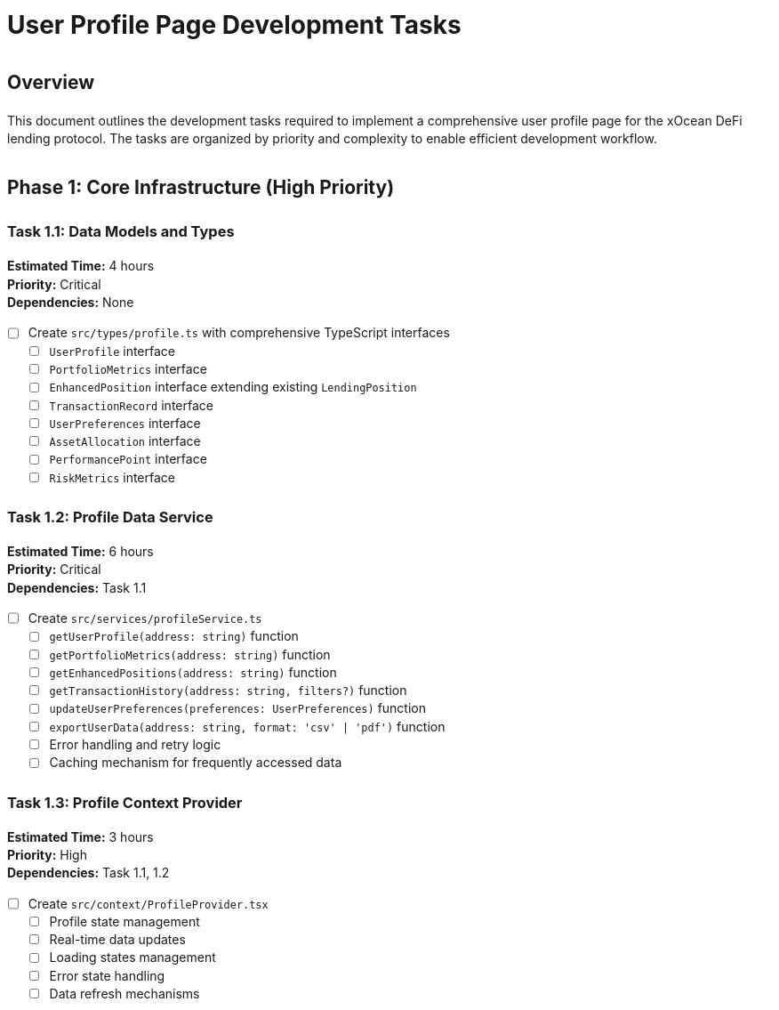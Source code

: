 # User Profile Page Development Tasks

## Overview
This document outlines the development tasks required to implement a comprehensive user profile page for the xOcean DeFi lending protocol. The tasks are organized by priority and complexity to enable efficient development workflow.

## Phase 1: Core Infrastructure (High Priority)

### Task 1.1: Data Models and Types
**Estimated Time:** 4 hours  
**Priority:** Critical  
**Dependencies:** None

- [ ] Create `src/types/profile.ts` with comprehensive TypeScript interfaces
  - [ ] `UserProfile` interface
  - [ ] `PortfolioMetrics` interface
  - [ ] `EnhancedPosition` interface extending existing `LendingPosition`
  - [ ] `TransactionRecord` interface
  - [ ] `UserPreferences` interface
  - [ ] `AssetAllocation` interface
  - [ ] `PerformancePoint` interface
  - [ ] `RiskMetrics` interface

### Task 1.2: Profile Data Service
**Estimated Time:** 6 hours  
**Priority:** Critical  
**Dependencies:** Task 1.1

- [ ] Create `src/services/profileService.ts`
  - [ ] `getUserProfile(address: string)` function
  - [ ] `getPortfolioMetrics(address: string)` function
  - [ ] `getEnhancedPositions(address: string)` function
  - [ ] `getTransactionHistory(address: string, filters?)` function
  - [ ] `updateUserPreferences(preferences: UserPreferences)` function
  - [ ] `exportUserData(address: string, format: 'csv' | 'pdf')` function
  - [ ] Error handling and retry logic
  - [ ] Caching mechanism for frequently accessed data

### Task 1.3: Profile Context Provider
**Estimated Time:** 3 hours  
**Priority:** High  
**Dependencies:** Task 1.1, 1.2

- [ ] Create `src/context/ProfileProvider.tsx`
  - [ ] Profile state management
  - [ ] Real-time data updates
  - [ ] Loading states management
  - [ ] Error state handling
  - [ ] Data refresh mechanisms
